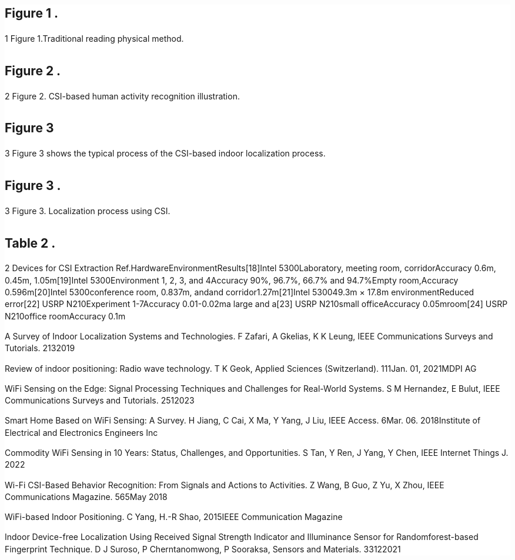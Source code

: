 ## Figure 1 .
1
Figure 1.Traditional reading physical method.


## Figure 2 .
2
Figure 2. CSI-based human activity recognition illustration.


## Figure 3
3
Figure 3 shows the typical process of the CSI-based indoor localization process.


## Figure 3 .
3
Figure 3. Localization process using CSI.


## Table 2 .
2
Devices for CSI Extraction
Ref.HardwareEnvironmentResults[18]Intel 5300Laboratory, meeting room, corridorAccuracy 0.6m, 0.45m, 1.05m[19]Intel 5300Environment 1, 2, 3, and 4Accuracy 90%, 96.7%, 66.7% and 94.7%Empty room,Accuracy 0.596m[20]Intel 5300conference room, 0.837m, andand corridor1.27m[21]Intel 530049.3m × 17.8m environmentReduced error[22] USRP N210Experiment 1-7Accuracy 0.01-0.02ma large and a[23] USRP N210small officeAccuracy 0.05mroom[24] USRP N210office roomAccuracy 0.1m

A Survey of Indoor Localization Systems and Technologies. F Zafari, A Gkelias, K K Leung, IEEE Communications Surveys and Tutorials. 2132019

Review of indoor positioning: Radio wave technology. T K Geok, Applied Sciences (Switzerland). 111Jan. 01, 2021MDPI AG

WiFi Sensing on the Edge: Signal Processing Techniques and Challenges for Real-World Systems. S M Hernandez, E Bulut, IEEE Communications Surveys and Tutorials. 2512023

Smart Home Based on WiFi Sensing: A Survey. H Jiang, C Cai, X Ma, Y Yang, J Liu, IEEE Access. 6Mar. 06. 2018Institute of Electrical and Electronics Engineers Inc

Commodity WiFi Sensing in 10 Years: Status, Challenges, and Opportunities. S Tan, Y Ren, J Yang, Y Chen, IEEE Internet Things J. 2022

Wi-Fi CSI-Based Behavior Recognition: From Signals and Actions to Activities. Z Wang, B Guo, Z Yu, X Zhou, IEEE Communications Magazine. 565May 2018

WiFi-based Indoor Positioning. C Yang, H.-R Shao, 2015IEEE Communication Magazine

Indoor Device-free Localization Using Received Signal Strength Indicator and Illuminance Sensor for Randomforest-based Fingerprint Technique. D J Suroso, P Cherntanomwong, P Sooraksa, Sensors and Materials. 33122021
